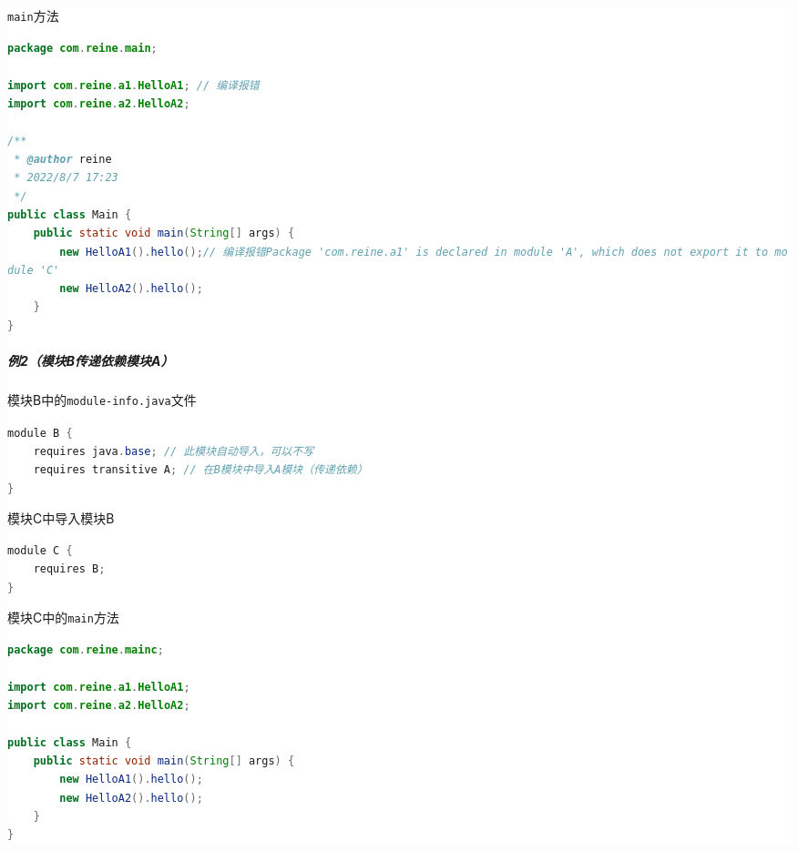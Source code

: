 `main`方法

```java
package com.reine.main;

import com.reine.a1.HelloA1; // 编译报错
import com.reine.a2.HelloA2;

/**
 * @author reine
 * 2022/8/7 17:23
 */
public class Main {
    public static void main(String[] args) {
        new HelloA1().hello();// 编译报错Package 'com.reine.a1' is declared in module 'A', which does not export it to module 'C'
        new HelloA2().hello();
    }
}
```

##### 例2（模块B传递依赖模块A）

模块B中的`module-info.java`文件

```java
module B {
    requires java.base; // 此模块自动导入，可以不写
    requires transitive A; // 在B模块中导入A模块（传递依赖）
}
```

模块C中导入模块B

```java
module C {
    requires B;
}
```

模块C中的`main`方法

```java
package com.reine.mainc;

import com.reine.a1.HelloA1;
import com.reine.a2.HelloA2;

public class Main {
    public static void main(String[] args) {
        new HelloA1().hello();
        new HelloA2().hello();
    }
}
```
